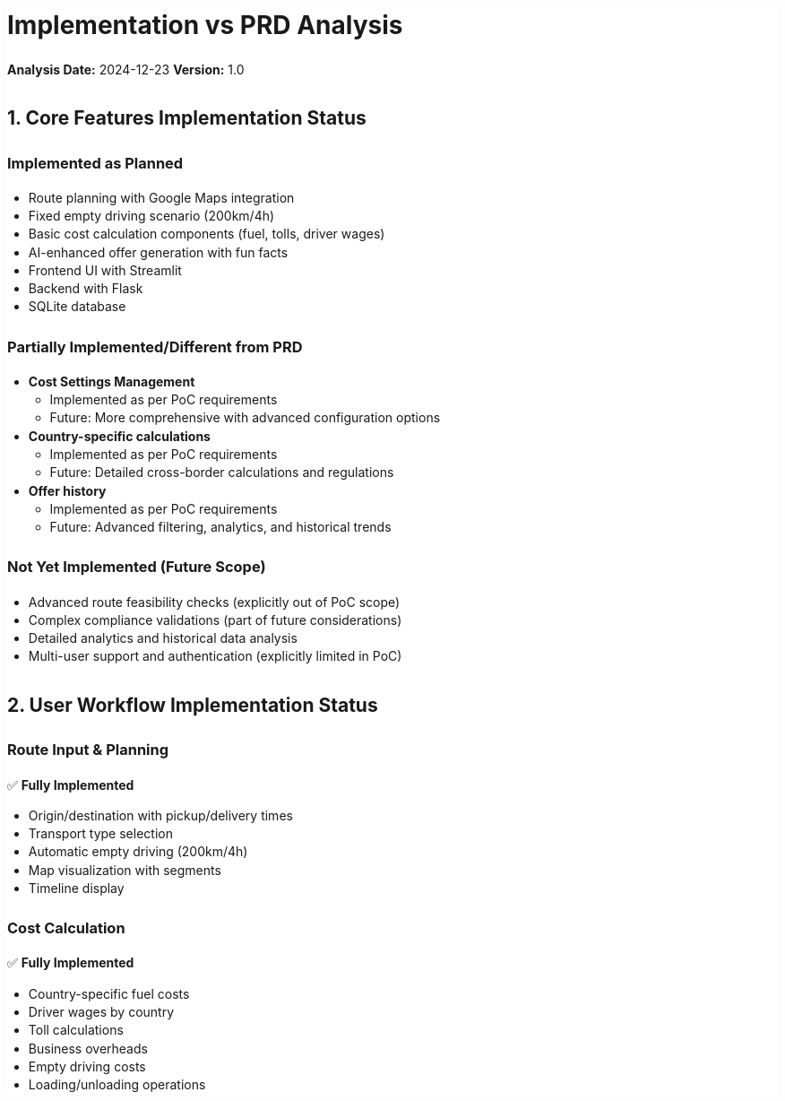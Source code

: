 # Implementation vs PRD Analysis

**Analysis Date:** 2024-12-23
**Version:** 1.0

## 1. Core Features Implementation Status

### Implemented as Planned
- Route planning with Google Maps integration
- Fixed empty driving scenario (200km/4h)
- Basic cost calculation components (fuel, tolls, driver wages)
- AI-enhanced offer generation with fun facts
- Frontend UI with Streamlit
- Backend with Flask
- SQLite database

### Partially Implemented/Different from PRD
- **Cost Settings Management**
  - Implemented as per PoC requirements
  - Future: More comprehensive with advanced configuration options
- **Country-specific calculations**
  - Implemented as per PoC requirements
  - Future: Detailed cross-border calculations and regulations
- **Offer history**
  - Implemented as per PoC requirements
  - Future: Advanced filtering, analytics, and historical trends

### Not Yet Implemented (Future Scope)
- Advanced route feasibility checks (explicitly out of PoC scope)
- Complex compliance validations (part of future considerations)
- Detailed analytics and historical data analysis
- Multi-user support and authentication (explicitly limited in PoC)

## 2. User Workflow Implementation Status

### Route Input & Planning
✅ **Fully Implemented**
- Origin/destination with pickup/delivery times
- Transport type selection
- Automatic empty driving (200km/4h)
- Map visualization with segments
- Timeline display

### Cost Calculation
✅ **Fully Implemented**
- Country-specific fuel costs
- Driver wages by country
- Toll calculations
- Business overheads
- Empty driving costs
- Loading/unloading operations
